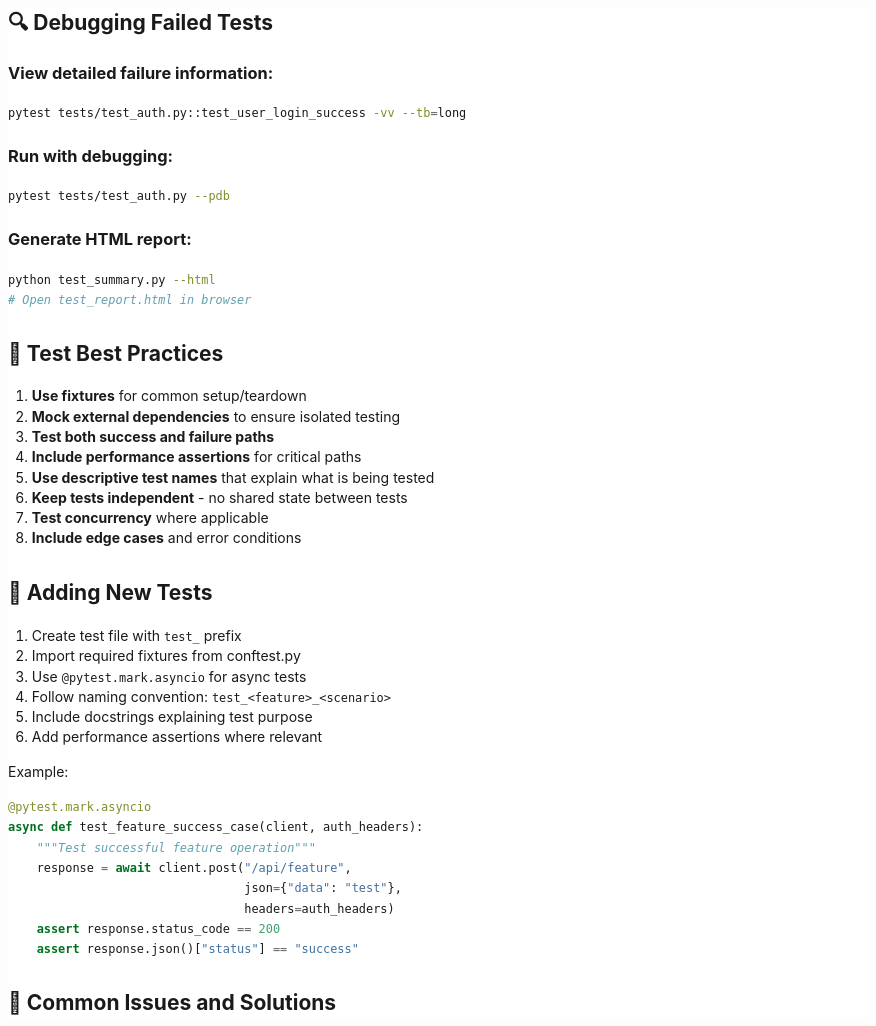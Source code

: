 ## 🔍 Debugging Failed Tests

### View detailed failure information:
```bash
pytest tests/test_auth.py::test_user_login_success -vv --tb=long
```

### Run with debugging:
```bash
pytest tests/test_auth.py --pdb
```

### Generate HTML report:
```bash
python test_summary.py --html
# Open test_report.html in browser
```

## 🎯 Test Best Practices

1. **Use fixtures** for common setup/teardown
2. **Mock external dependencies** to ensure isolated testing
3. **Test both success and failure paths**
4. **Include performance assertions** for critical paths
5. **Use descriptive test names** that explain what is being tested
6. **Keep tests independent** - no shared state between tests
7. **Test concurrency** where applicable
8. **Include edge cases** and error conditions

## 📝 Adding New Tests

1. Create test file with `test_` prefix
2. Import required fixtures from conftest.py
3. Use `@pytest.mark.asyncio` for async tests
4. Follow naming convention: `test_<feature>_<scenario>`
5. Include docstrings explaining test purpose
6. Add performance assertions where relevant

Example:
```python
@pytest.mark.asyncio
async def test_feature_success_case(client, auth_headers):
    """Test successful feature operation"""
    response = await client.post("/api/feature", 
                                 json={"data": "test"},
                                 headers=auth_headers)
    assert response.status_code == 200
    assert response.json()["status"] == "success"
```

## 🚨 Common Issues and Solutions
